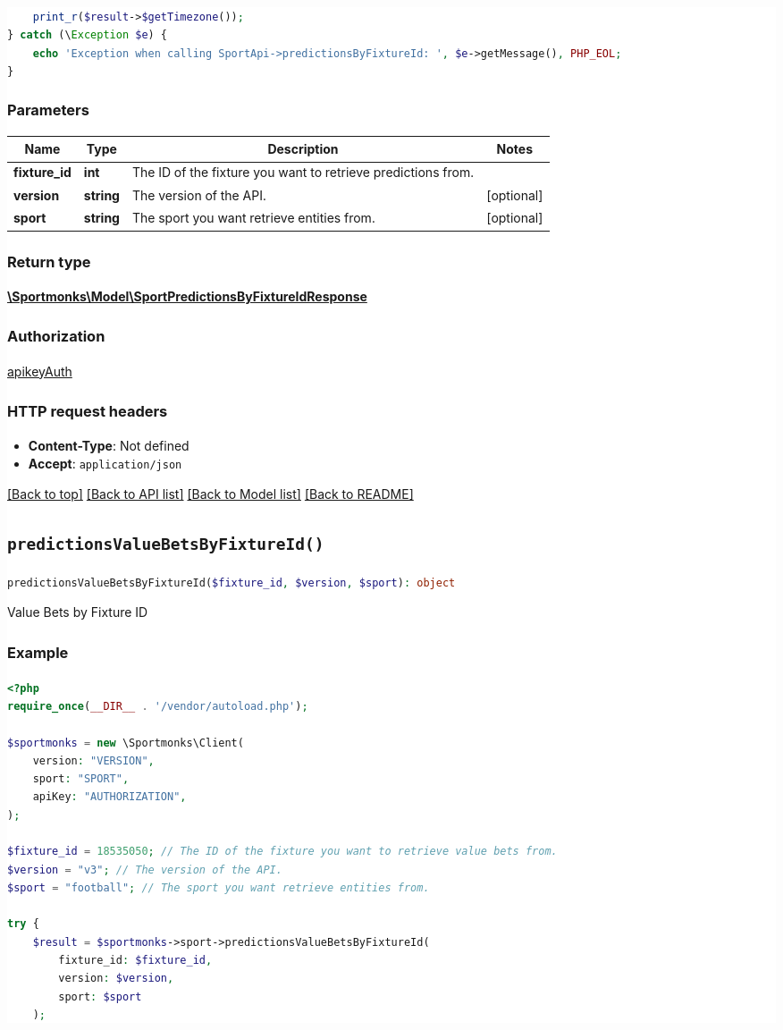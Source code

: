 ```php
    print_r($result->$getTimezone());
} catch (\Exception $e) {
    echo 'Exception when calling SportApi->predictionsByFixtureId: ', $e->getMessage(), PHP_EOL;
}

```

### Parameters

| Name | Type | Description  | Notes |
| ------------- | ------------- | ------------- | ------------- |
| **fixture_id** | **int**| The ID of the fixture you want to retrieve predictions from. | |
| **version** | **string**| The version of the API. | [optional] |
| **sport** | **string**| The sport you want retrieve entities from. | [optional] |

### Return type

[**\Sportmonks\Model\SportPredictionsByFixtureIdResponse**](../Model/SportPredictionsByFixtureIdResponse.md)

### Authorization

[apikeyAuth](../../README.md#apikeyAuth)

### HTTP request headers

- **Content-Type**: Not defined
- **Accept**: `application/json`

[[Back to top]](#) [[Back to API list]](../../README.md#endpoints)
[[Back to Model list]](../../README.md#models)
[[Back to README]](../../README.md)

## `predictionsValueBetsByFixtureId()`

```php
predictionsValueBetsByFixtureId($fixture_id, $version, $sport): object
```

Value Bets by Fixture ID

### Example

```php
<?php
require_once(__DIR__ . '/vendor/autoload.php');

$sportmonks = new \Sportmonks\Client(
    version: "VERSION",
    sport: "SPORT",
    apiKey: "AUTHORIZATION",
);

$fixture_id = 18535050; // The ID of the fixture you want to retrieve value bets from.
$version = "v3"; // The version of the API.
$sport = "football"; // The sport you want retrieve entities from.

try {
    $result = $sportmonks->sport->predictionsValueBetsByFixtureId(
        fixture_id: $fixture_id, 
        version: $version, 
        sport: $sport
    );
```